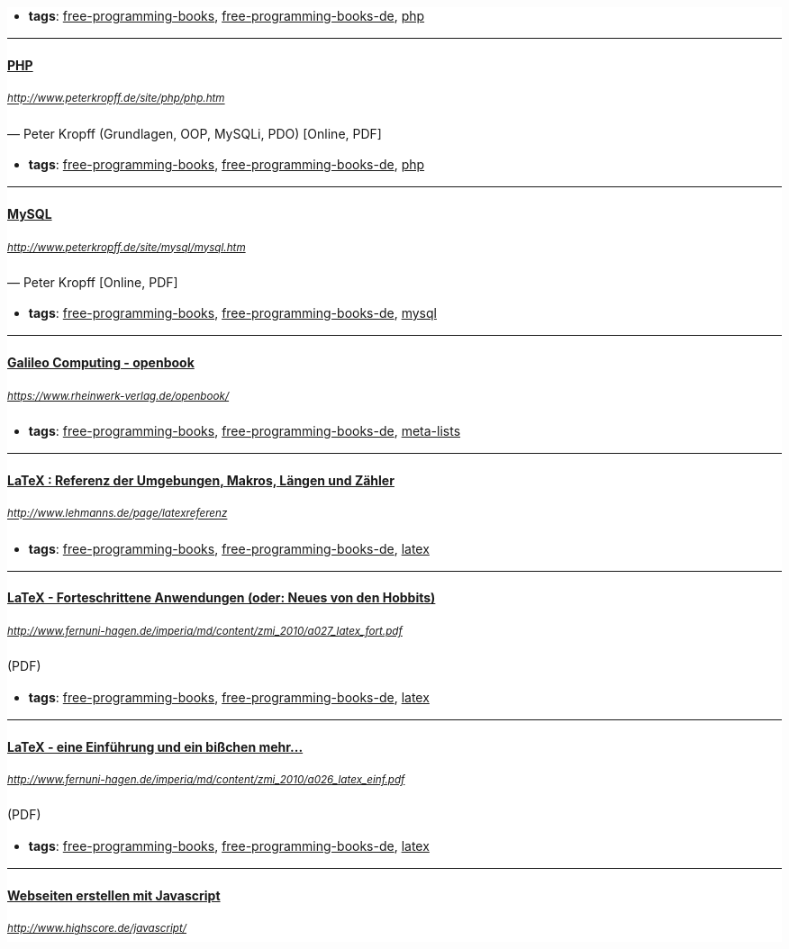 * **tags**: [free-programming-books](../tagged/free-programming-books.md), [free-programming-books-de](../tagged/free-programming-books-de.md), [php](../tagged/php.md)
---
#### [PHP](http://www.peterkropff.de/site/php/php.htm)
_<sup>http://www.peterkropff.de/site/php/php.htm</sup>_

— Peter Kropff (Grundlagen, OOP, MySQLi, PDO) [Online, PDF]
* **tags**: [free-programming-books](../tagged/free-programming-books.md), [free-programming-books-de](../tagged/free-programming-books-de.md), [php](../tagged/php.md)
---
#### [MySQL](http://www.peterkropff.de/site/mysql/mysql.htm)
_<sup>http://www.peterkropff.de/site/mysql/mysql.htm</sup>_

— Peter Kropff [Online, PDF]
* **tags**: [free-programming-books](../tagged/free-programming-books.md), [free-programming-books-de](../tagged/free-programming-books-de.md), [mysql](../tagged/mysql.md)
---
#### [Galileo Computing - openbook](https://www.rheinwerk-verlag.de/openbook/)
_<sup>https://www.rheinwerk-verlag.de/openbook/</sup>_

* **tags**: [free-programming-books](../tagged/free-programming-books.md), [free-programming-books-de](../tagged/free-programming-books-de.md), [meta-lists](../tagged/meta-lists.md)
---
#### [LaTeX : Referenz der Umgebungen, Makros, Längen und Zähler](http://www.lehmanns.de/page/latexreferenz)
_<sup>http://www.lehmanns.de/page/latexreferenz</sup>_

* **tags**: [free-programming-books](../tagged/free-programming-books.md), [free-programming-books-de](../tagged/free-programming-books-de.md), [latex](../tagged/latex.md)
---
#### [LaTeX - Forteschrittene Anwendungen (oder: Neues von den Hobbits)](http://www.fernuni-hagen.de/imperia/md/content/zmi_2010/a027_latex_fort.pdf)
_<sup>http://www.fernuni-hagen.de/imperia/md/content/zmi_2010/a027_latex_fort.pdf</sup>_

(PDF)
* **tags**: [free-programming-books](../tagged/free-programming-books.md), [free-programming-books-de](../tagged/free-programming-books-de.md), [latex](../tagged/latex.md)
---
#### [LaTeX - eine Einführung und ein bißchen mehr...](http://www.fernuni-hagen.de/imperia/md/content/zmi_2010/a026_latex_einf.pdf)
_<sup>http://www.fernuni-hagen.de/imperia/md/content/zmi_2010/a026_latex_einf.pdf</sup>_

(PDF)
* **tags**: [free-programming-books](../tagged/free-programming-books.md), [free-programming-books-de](../tagged/free-programming-books-de.md), [latex](../tagged/latex.md)
---
#### [Webseiten erstellen mit Javascript](http://www.highscore.de/javascript/)
_<sup>http://www.highscore.de/javascript/</sup>_
